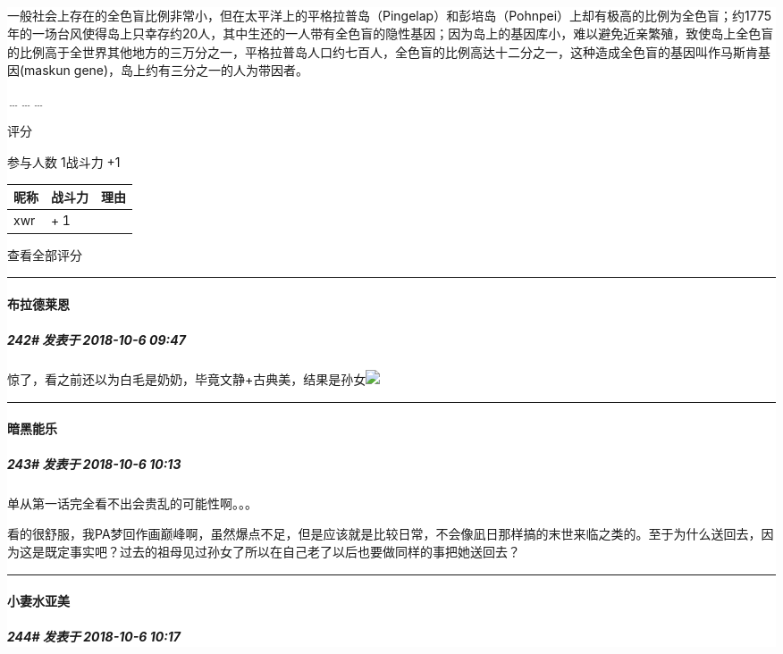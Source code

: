 
一般社会上存在的全色盲比例非常小，但在太平洋上的平格拉普岛（Pingelap）和彭培岛（Pohnpei）上却有极高的比例为全色盲；约1775年的一场台风使得岛上只幸存约20人，其中生还的一人带有全色盲的隐性基因；因为岛上的基因库小，难以避免近亲繁殖，致使岛上全色盲的比例高于全世界其他地方的三万分之一，平格拉普岛人口约七百人，全色盲的比例高达十二分之一，这种造成全色盲的基因叫作马斯肯基因(maskun gene)，岛上约有三分之一的人为带因者。



﹍﹍﹍

评分





 参与人数 1战斗力 +1

|昵称|战斗力|理由|
|----|---|---|
| xwr| + 1||



查看全部评分






*****

####  布拉德莱恩  
##### 242#       发表于 2018-10-6 09:47




惊了，看之前还以为白毛是奶奶，毕竟文静+古典美，结果是孙女<img src="https://static.saraba1st.com/image/smiley/face2017/018.png" referrerpolicy="no-referrer">







*****

####  暗黑能乐  
##### 243#       发表于 2018-10-6 10:13




单从第一话完全看不出会贵乱的可能性啊。。。

看的很舒服，我PA梦回作画巅峰啊，虽然爆点不足，但是应该就是比较日常，不会像凪日那样搞的末世来临之类的。至于为什么送回去，因为这是既定事实吧？过去的祖母见过孙女了所以在自己老了以后也要做同样的事把她送回去？







*****

####  小妻水亚美  
##### 244#       发表于 2018-10-6 10:17



